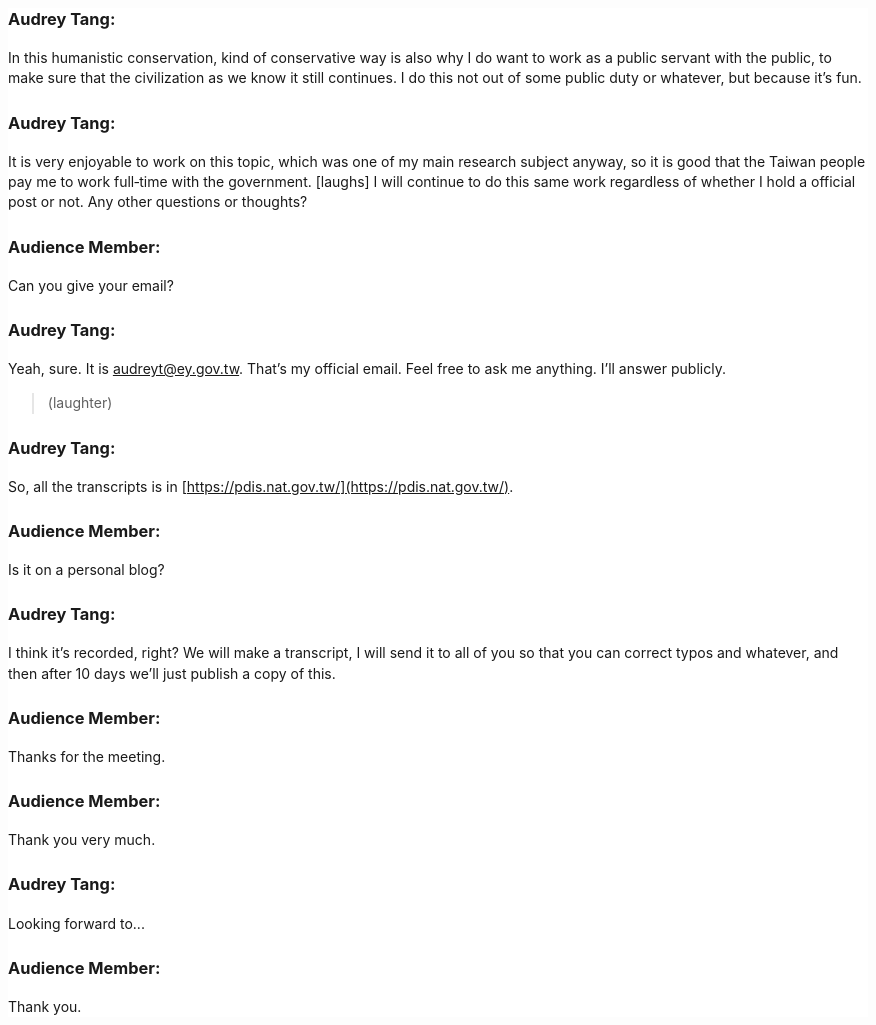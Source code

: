 ### Audrey Tang:
In this humanistic conservation, kind of conservative way is also why I do want to work as a public servant with the public, to make sure that the civilization as we know it still continues. I do this not out of some public duty or whatever, but because it’s fun.

### Audrey Tang:
It is very enjoyable to work on this topic, which was one of my main research subject anyway, so it is good that the Taiwan people pay me to work full‑time with the government. \[laughs\] I will continue to do this same work regardless of whether I hold a official post or not. Any other questions or thoughts?

### Audience Member:
Can you give your email?

### Audrey Tang:
Yeah, sure. It is audreyt@ey.gov.tw. That’s my official email. Feel free to ask me anything. I’ll answer publicly.

> (laughter)

### Audrey Tang:
So, all the transcripts is in [https://pdis.nat.gov.tw/](https://pdis.nat.gov.tw/).

### Audience Member:
Is it on a personal blog?

### Audrey Tang:
I think it’s recorded, right? We will make a transcript, I will send it to all of you so that you can correct typos and whatever, and then after 10 days we’ll just publish a copy of this.

### Audience Member:
Thanks for the meeting.

### Audience Member:
Thank you very much.

### Audrey Tang:
Looking forward to...

### Audience Member:
Thank you.

